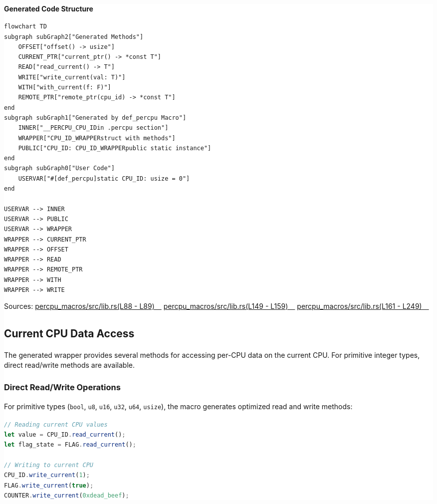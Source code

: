 **Generated Code Structure**

```mermaid
flowchart TD
subgraph subGraph2["Generated Methods"]
    OFFSET["offset() -> usize"]
    CURRENT_PTR["current_ptr() -> *const T"]
    READ["read_current() -> T"]
    WRITE["write_current(val: T)"]
    WITH["with_current(f: F)"]
    REMOTE_PTR["remote_ptr(cpu_id) -> *const T"]
end
subgraph subGraph1["Generated by def_percpu Macro"]
    INNER["__PERCPU_CPU_IDin .percpu section"]
    WRAPPER["CPU_ID_WRAPPERstruct with methods"]
    PUBLIC["CPU_ID: CPU_ID_WRAPPERpublic static instance"]
end
subgraph subGraph0["User Code"]
    USERVAR["#[def_percpu]static CPU_ID: usize = 0"]
end

USERVAR --> INNER
USERVAR --> PUBLIC
USERVAR --> WRAPPER
WRAPPER --> CURRENT_PTR
WRAPPER --> OFFSET
WRAPPER --> READ
WRAPPER --> REMOTE_PTR
WRAPPER --> WITH
WRAPPER --> WRITE
```

Sources: [percpu_macros/src/lib.rs(L88 - L89)&emsp;](https://github.com/arceos-org/percpu/blob/89c8a54c/percpu_macros/src/lib.rs#L88-L89) [percpu_macros/src/lib.rs(L149 - L159)&emsp;](https://github.com/arceos-org/percpu/blob/89c8a54c/percpu_macros/src/lib.rs#L149-L159) [percpu_macros/src/lib.rs(L161 - L249)&emsp;](https://github.com/arceos-org/percpu/blob/89c8a54c/percpu_macros/src/lib.rs#L161-L249)

## Current CPU Data Access

The generated wrapper provides several methods for accessing per-CPU data on the current CPU. For primitive integer types, direct read/write methods are available.

### Direct Read/Write Operations

For primitive types (`bool`, `u8`, `u16`, `u32`, `u64`, `usize`), the macro generates optimized read and write methods:

```javascript
// Reading current CPU values
let value = CPU_ID.read_current();
let flag_state = FLAG.read_current();

// Writing to current CPU
CPU_ID.write_current(1);
FLAG.write_current(true);
COUNTER.write_current(0xdead_beef);
```
